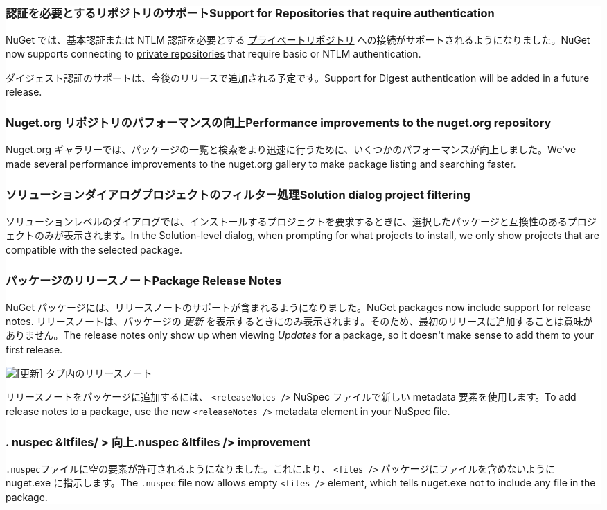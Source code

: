 ### <a name="support-for-repositories-that-require-authentication"></a><span data-ttu-id="c9982-137">認証を必要とするリポジトリのサポート</span><span class="sxs-lookup"><span data-stu-id="c9982-137">Support for Repositories that require authentication</span></span>
<span data-ttu-id="c9982-138">NuGet では、基本認証または NTLM 認証を必要とする [プライベートリポジトリ](../hosting-packages/local-feeds.md) への接続がサポートされるようになりました。</span><span class="sxs-lookup"><span data-stu-id="c9982-138">NuGet now supports connecting to [private repositories](../hosting-packages/local-feeds.md) that require basic or NTLM authentication.</span></span>

<span data-ttu-id="c9982-139">ダイジェスト認証のサポートは、今後のリリースで追加される予定です。</span><span class="sxs-lookup"><span data-stu-id="c9982-139">Support for Digest authentication will be added in a future release.</span></span>

### <a name="performance-improvements-to-the-nugetorg-repository"></a><span data-ttu-id="c9982-140">Nuget.org リポジトリのパフォーマンスの向上</span><span class="sxs-lookup"><span data-stu-id="c9982-140">Performance improvements to the nuget.org repository</span></span>
<span data-ttu-id="c9982-141">Nuget.org ギャラリーでは、パッケージの一覧と検索をより迅速に行うために、いくつかのパフォーマンスが向上しました。</span><span class="sxs-lookup"><span data-stu-id="c9982-141">We've made several performance improvements to the nuget.org gallery to make package listing and searching faster.</span></span>

### <a name="solution-dialog-project-filtering"></a><span data-ttu-id="c9982-142">ソリューションダイアログプロジェクトのフィルター処理</span><span class="sxs-lookup"><span data-stu-id="c9982-142">Solution dialog project filtering</span></span>
<span data-ttu-id="c9982-143">ソリューションレベルのダイアログでは、インストールするプロジェクトを要求するときに、選択したパッケージと互換性のあるプロジェクトのみが表示されます。</span><span class="sxs-lookup"><span data-stu-id="c9982-143">In the Solution-level dialog, when prompting for what projects to install, we only show projects that are compatible with the selected package.</span></span>

### <a name="package-release-notes"></a><span data-ttu-id="c9982-144">パッケージのリリースノート</span><span class="sxs-lookup"><span data-stu-id="c9982-144">Package Release Notes</span></span>
<span data-ttu-id="c9982-145">NuGet パッケージには、リリースノートのサポートが含まれるようになりました。</span><span class="sxs-lookup"><span data-stu-id="c9982-145">NuGet packages now include support for release notes.</span></span> <span data-ttu-id="c9982-146">リリースノートは、パッケージの _更新_ を表示するときにのみ表示されます。そのため、最初のリリースに追加することは意味がありません。</span><span class="sxs-lookup"><span data-stu-id="c9982-146">The release notes only show up when viewing _Updates_ for a package, so it doesn't make sense to add them to your first release.</span></span>

![[更新] タブ内のリリースノート](./media/manage-nuget-packages-release-notes.png)

<span data-ttu-id="c9982-148">リリースノートをパッケージに追加するには、 `<releaseNotes />` NuSpec ファイルで新しい metadata 要素を使用します。</span><span class="sxs-lookup"><span data-stu-id="c9982-148">To add release notes to a package, use the new `<releaseNotes />` metadata element in your NuSpec file.</span></span>

### <a name="nuspec-ltfiles-gt-improvement"></a><span data-ttu-id="c9982-149">. nuspec &ltfiles/ &gt; 向上</span><span class="sxs-lookup"><span data-stu-id="c9982-149">.nuspec &ltfiles /&gt; improvement</span></span>
<span data-ttu-id="c9982-150">`.nuspec`ファイルに空の要素が許可されるようになりました。これにより、 `<files />` パッケージにファイルを含めないように nuget.exe に指示します。</span><span class="sxs-lookup"><span data-stu-id="c9982-150">The `.nuspec` file now allows empty `<files />` element, which tells nuget.exe not to include any file in the package.</span></span>
